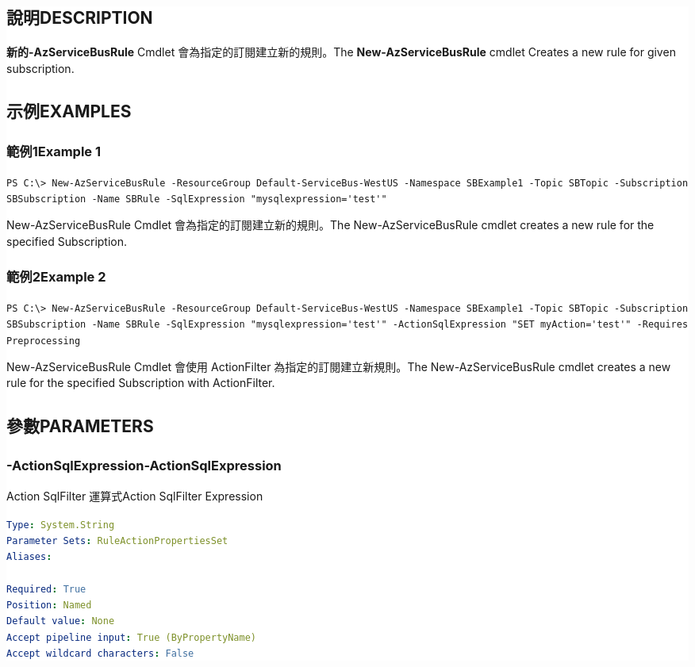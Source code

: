 ## <span data-ttu-id="40b1e-107">說明</span><span class="sxs-lookup"><span data-stu-id="40b1e-107">DESCRIPTION</span></span>
<span data-ttu-id="40b1e-108">**新的-AzServiceBusRule** Cmdlet 會為指定的訂閱建立新的規則。</span><span class="sxs-lookup"><span data-stu-id="40b1e-108">The **New-AzServiceBusRule** cmdlet Creates a new rule for given subscription.</span></span>

## <span data-ttu-id="40b1e-109">示例</span><span class="sxs-lookup"><span data-stu-id="40b1e-109">EXAMPLES</span></span>

### <span data-ttu-id="40b1e-110">範例1</span><span class="sxs-lookup"><span data-stu-id="40b1e-110">Example 1</span></span>
```
PS C:\> New-AzServiceBusRule -ResourceGroup Default-ServiceBus-WestUS -Namespace SBExample1 -Topic SBTopic -Subscription SBSubscription -Name SBRule -SqlExpression "mysqlexpression='test'"
```

<span data-ttu-id="40b1e-111">New-AzServiceBusRule Cmdlet 會為指定的訂閱建立新的規則。</span><span class="sxs-lookup"><span data-stu-id="40b1e-111">The New-AzServiceBusRule cmdlet creates a new rule for the specified Subscription.</span></span>

### <span data-ttu-id="40b1e-112">範例2</span><span class="sxs-lookup"><span data-stu-id="40b1e-112">Example 2</span></span>
```
PS C:\> New-AzServiceBusRule -ResourceGroup Default-ServiceBus-WestUS -Namespace SBExample1 -Topic SBTopic -Subscription SBSubscription -Name SBRule -SqlExpression "mysqlexpression='test'" -ActionSqlExpression "SET myAction='test'" -RequiresPreprocessing
```

<span data-ttu-id="40b1e-113">New-AzServiceBusRule Cmdlet 會使用 ActionFilter 為指定的訂閱建立新規則。</span><span class="sxs-lookup"><span data-stu-id="40b1e-113">The New-AzServiceBusRule cmdlet creates a new rule for the specified Subscription with ActionFilter.</span></span>

## <span data-ttu-id="40b1e-114">參數</span><span class="sxs-lookup"><span data-stu-id="40b1e-114">PARAMETERS</span></span>

### <span data-ttu-id="40b1e-115">-ActionSqlExpression</span><span class="sxs-lookup"><span data-stu-id="40b1e-115">-ActionSqlExpression</span></span>
<span data-ttu-id="40b1e-116">Action SqlFilter 運算式</span><span class="sxs-lookup"><span data-stu-id="40b1e-116">Action SqlFilter Expression</span></span>

```yaml
Type: System.String
Parameter Sets: RuleActionPropertiesSet
Aliases:

Required: True
Position: Named
Default value: None
Accept pipeline input: True (ByPropertyName)
Accept wildcard characters: False
```
